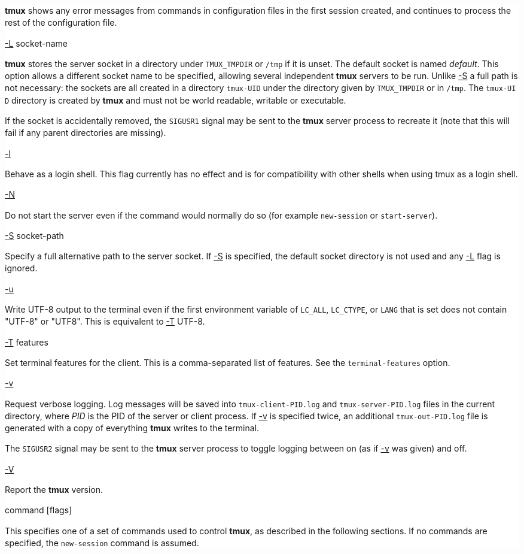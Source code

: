 **tmux** shows any error messages from commands in configuration files in the first session created, and continues to process the rest of the configuration file.

[\-L](https://www.mankier.com/1/tmux#-L) socket-name

**tmux** stores the server socket in a directory under `TMUX_TMPDIR` or `/tmp` if it is unset. The default socket is named _default_. This option allows a different socket name to be specified, allowing several independent **tmux** servers to be run. Unlike [\-S](https://www.mankier.com/1/tmux#-S) a full path is not necessary: the sockets are all created in a directory `tmux-UID` under the directory given by `TMUX_TMPDIR` or in `/tmp`. The `tmux-UID` directory is created by **tmux** and must not be world readable, writable or executable.

If the socket is accidentally removed, the `SIGUSR1` signal may be sent to the **tmux** server process to recreate it (note that this will fail if any parent directories are missing).

[\-l](https://www.mankier.com/1/tmux#-l)

Behave as a login shell. This flag currently has no effect and is for compatibility with other shells when using tmux as a login shell.

[\-N](https://www.mankier.com/1/tmux#-N)

Do not start the server even if the command would normally do so (for example `new-session` or `start-server`).

[\-S](https://www.mankier.com/1/tmux#-S) socket-path

Specify a full alternative path to the server socket. If [\-S](https://www.mankier.com/1/tmux#-S) is specified, the default socket directory is not used and any [\-L](https://www.mankier.com/1/tmux#-L) flag is ignored.

[\-u](https://www.mankier.com/1/tmux#-u)

Write UTF-8 output to the terminal even if the first environment variable of `LC_ALL`, `LC_CTYPE`, or `LANG` that is set does not contain "UTF-8" or "UTF8". This is equivalent to [\-T](https://www.mankier.com/1/tmux#-T) UTF-8.

[\-T](https://www.mankier.com/1/tmux#-T) features

Set terminal features for the client. This is a comma-separated list of features. See the `terminal-features` option.

[\-v](https://www.mankier.com/1/tmux#-v)

Request verbose logging. Log messages will be saved into `tmux-client-PID.log` and `tmux-server-PID.log` files in the current directory, where _PID_ is the PID of the server or client process. If [\-v](https://www.mankier.com/1/tmux#-v) is specified twice, an additional `tmux-out-PID.log` file is generated with a copy of everything **tmux** writes to the terminal.

The `SIGUSR2` signal may be sent to the **tmux** server process to toggle logging between on (as if [\-v](https://www.mankier.com/1/tmux#-v) was given) and off.

[\-V](https://www.mankier.com/1/tmux#-V)

Report the **tmux** version.

command \[flags\]

This specifies one of a set of commands used to control **tmux**, as described in the following sections. If no commands are specified, the `new-session` command is assumed.
